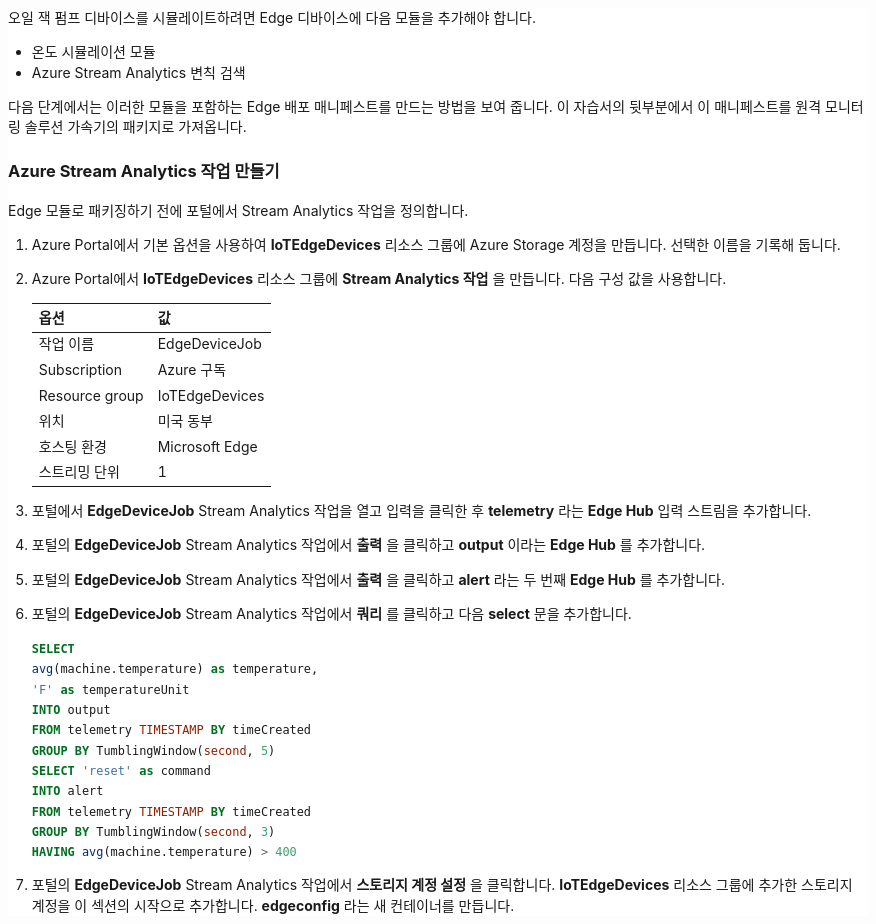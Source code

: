 오일 잭 펌프 디바이스를 시뮬레이트하려면 Edge 디바이스에 다음 모듈을 추가해야 합니다.

* 온도 시뮬레이션 모듈
* Azure Stream Analytics 변칙 검색

다음 단계에서는 이러한 모듈을 포함하는 Edge 배포 매니페스트를 만드는 방법을 보여 줍니다. 이 자습서의 뒷부분에서 이 매니페스트를 원격 모니터링 솔루션 가속기의 패키지로 가져옵니다.

### <a name="create-the-azure-stream-analytics-job"></a>Azure Stream Analytics 작업 만들기

Edge 모듈로 패키징하기 전에 포털에서 Stream Analytics 작업을 정의합니다.

1. Azure Portal에서 기본 옵션을 사용하여 **IoTEdgeDevices** 리소스 그룹에 Azure Storage 계정을 만듭니다. 선택한 이름을 기록해 둡니다.

1. Azure Portal에서 **IoTEdgeDevices** 리소스 그룹에 **Stream Analytics 작업** 을 만듭니다. 다음 구성 값을 사용합니다.

    | 옵션 | 값 |
    | ------ | ----- |
    | 작업 이름 | EdgeDeviceJob |
    | Subscription | Azure 구독 |
    | Resource group | IoTEdgeDevices |
    | 위치 | 미국 동부 |
    | 호스팅 환경 | Microsoft Edge |
    | 스트리밍 단위 | 1 |

1. 포털에서 **EdgeDeviceJob** Stream Analytics 작업을 열고 입력을 클릭한 후 **telemetry** 라는 **Edge Hub** 입력 스트림을 추가합니다.

1. 포털의 **EdgeDeviceJob** Stream Analytics 작업에서 **출력** 을 클릭하고 **output** 이라는 **Edge Hub** 를 추가합니다.

1. 포털의 **EdgeDeviceJob** Stream Analytics 작업에서 **출력** 을 클릭하고 **alert** 라는 두 번째 **Edge Hub** 를 추가합니다.

1. 포털의 **EdgeDeviceJob** Stream Analytics 작업에서 **쿼리** 를 클릭하고 다음 **select** 문을 추가합니다.

    ```sql
    SELECT  
    avg(machine.temperature) as temperature, 
    'F' as temperatureUnit 
    INTO output 
    FROM telemetry TIMESTAMP BY timeCreated 
    GROUP BY TumblingWindow(second, 5) 
    SELECT 'reset' as command 
    INTO alert 
    FROM telemetry TIMESTAMP BY timeCreated 
    GROUP BY TumblingWindow(second, 3) 
    HAVING avg(machine.temperature) > 400
    ```

1. 포털의 **EdgeDeviceJob** Stream Analytics 작업에서 **스토리지 계정 설정** 을 클릭합니다. **IoTEdgeDevices** 리소스 그룹에 추가한 스토리지 계정을 이 섹션의 시작으로 추가합니다. **edgeconfig** 라는 새 컨테이너를 만듭니다.
